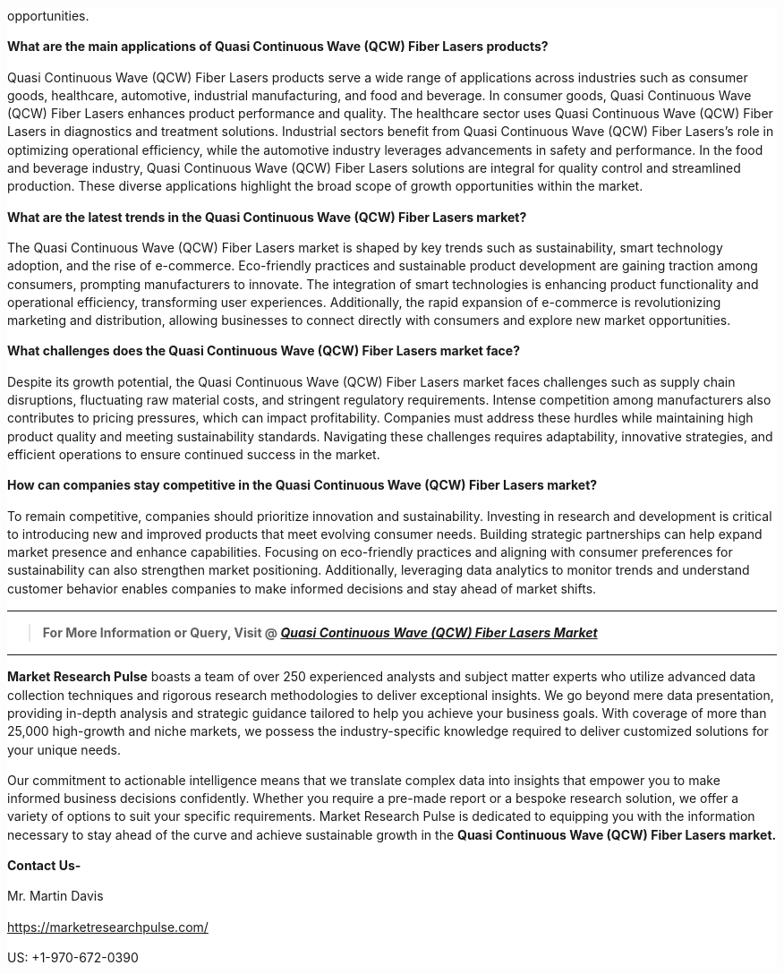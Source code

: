 opportunities.</p><p><strong>What are the main applications of Quasi Continuous Wave (QCW) Fiber Lasers products?</strong></p><p>Quasi Continuous Wave (QCW) Fiber Lasers products serve a wide range of applications across industries such as consumer goods, healthcare, automotive, industrial manufacturing, and food and beverage. In consumer goods, Quasi Continuous Wave (QCW) Fiber Lasers enhances product performance and quality. The healthcare sector uses Quasi Continuous Wave (QCW) Fiber Lasers in diagnostics and treatment solutions. Industrial sectors benefit from Quasi Continuous Wave (QCW) Fiber Lasers&rsquo;s role in optimizing operational efficiency, while the automotive industry leverages advancements in safety and performance. In the food and beverage industry, Quasi Continuous Wave (QCW) Fiber Lasers solutions are integral for quality control and streamlined production. These diverse applications highlight the broad scope of growth opportunities within the market.</p><p><strong>What are the latest trends in the Quasi Continuous Wave (QCW) Fiber Lasers market?</strong></p><p>The Quasi Continuous Wave (QCW) Fiber Lasers market is shaped by key trends such as sustainability, smart technology adoption, and the rise of e-commerce. Eco-friendly practices and sustainable product development are gaining traction among consumers, prompting manufacturers to innovate. The integration of smart technologies is enhancing product functionality and operational efficiency, transforming user experiences. Additionally, the rapid expansion of e-commerce is revolutionizing marketing and distribution, allowing businesses to connect directly with consumers and explore new market opportunities.</p><p><strong>What challenges does the Quasi Continuous Wave (QCW) Fiber Lasers market face?</strong></p><p>Despite its growth potential, the Quasi Continuous Wave (QCW) Fiber Lasers market faces challenges such as supply chain disruptions, fluctuating raw material costs, and stringent regulatory requirements. Intense competition among manufacturers also contributes to pricing pressures, which can impact profitability. Companies must address these hurdles while maintaining high product quality and meeting sustainability standards. Navigating these challenges requires adaptability, innovative strategies, and efficient operations to ensure continued success in the market.</p><p><strong>How can companies stay competitive in the Quasi Continuous Wave (QCW) Fiber Lasers market?</strong></p><p>To remain competitive, companies should prioritize innovation and sustainability. Investing in research and development is critical to introducing new and improved products that meet evolving consumer needs. Building strategic partnerships can help expand market presence and enhance capabilities. Focusing on eco-friendly practices and aligning with consumer preferences for sustainability can also strengthen market positioning. Additionally, leveraging data analytics to monitor trends and understand customer behavior enables companies to make informed decisions and stay ahead of market shifts.</p><hr /><blockquote><p><strong>For More Information or Query, Visit @&nbsp;<em><a href="https://marketresearchpulse.com/report/15959/quasi-continuous-wave-qcw-fiber-lasers-market?utm_source=Linkedin&utm_medium=025">Quasi Continuous Wave (QCW) Fiber Lasers Market</a></em></strong></p></blockquote><hr /><p><strong>Market Research Pulse</strong> boasts a team of over 250 experienced analysts and subject matter experts who utilize advanced data collection techniques and rigorous research methodologies to deliver exceptional insights. We go beyond mere data presentation, providing in-depth analysis and strategic guidance tailored to help you achieve your business goals. With coverage of more than 25,000 high-growth and niche markets, we possess the industry-specific knowledge required to deliver customized solutions for your unique needs.</p><p>Our commitment to actionable intelligence means that we translate complex data into insights that empower you to make informed business decisions confidently. Whether you require a pre-made report or a bespoke research solution, we offer a variety of options to suit your specific requirements. Market Research Pulse is dedicated to equipping you with the information necessary to stay ahead of the curve and achieve sustainable growth in the <strong>Quasi Continuous Wave (QCW) Fiber Lasers market.</strong></p><p><strong>Contact Us-</strong></p><p>Mr. Martin Davis</p><p>https://marketresearchpulse.com/</p><p>US: +1-970-672-0390</p>